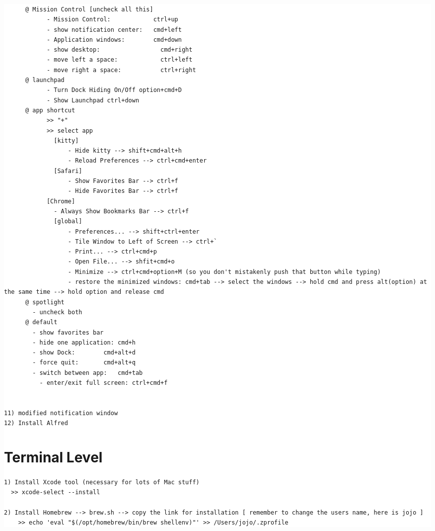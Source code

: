           @ Mission Control [uncheck all this]
	            - Mission Control:            ctrl+up 
	            - show notification center:   cmd+left
	            - Application windows:        cmd+down 
	            - show desktop:		            cmd+right
	            - move left a space:	        ctrl+left
	            - move right a space:	        ctrl+right 
          @ launchpad  
	            - Turn Dock Hiding On/Off option+cmd+D
	            - Show Launchpad ctrl+down
          @ app shortcut 
	            >> "+"
	            >> select app
	              [kitty]
		              - Hide kitty --> shift+cmd+alt+h
		              - Reload Preferences --> ctrl+cmd+enter
	              [Safari]
		              - Show Favorites Bar --> ctrl+f
		              - Hide Favorites Bar --> ctrl+f
                [Chrome]
                  - Always Show Bookmarks Bar --> ctrl+f
	              [global]
		              - Preferences... --> shift+ctrl+enter
		              - Tile Window to Left of Screen --> ctrl+`
		              - Print... --> ctrl+cmd+p
		              - Open File... --> shfit+cmd+o
		              - Minimize --> ctrl+cmd+option+M (so you don't mistakenly push that button while typing)
		              - restore the minimized windows: cmd+tab --> select the windows --> hold cmd and press alt(option) at the same time --> hold option and release cmd 
          @ spotlight
            - uncheck both
          @ default
            - show favorites bar
            - hide one application:	cmd+h
            - show Dock:		cmd+alt+d
            - force quit:		cmd+alt+q
            - switch between app:	cmd+tab
	          - enter/exit full screen: ctrl+cmd+f


    11) modified notification window
    12) Install Alfred




# Terminal Level

    1) Install Xcode tool (necessary for lots of Mac stuff)
      >> xcode-select --install

    2) Install Homebrew --> brew.sh --> copy the link for installation [ remember to change the users name, here is jojo ]
	    >> echo 'eval "$(/opt/homebrew/bin/brew shellenv)"' >> /Users/jojo/.zprofile 
